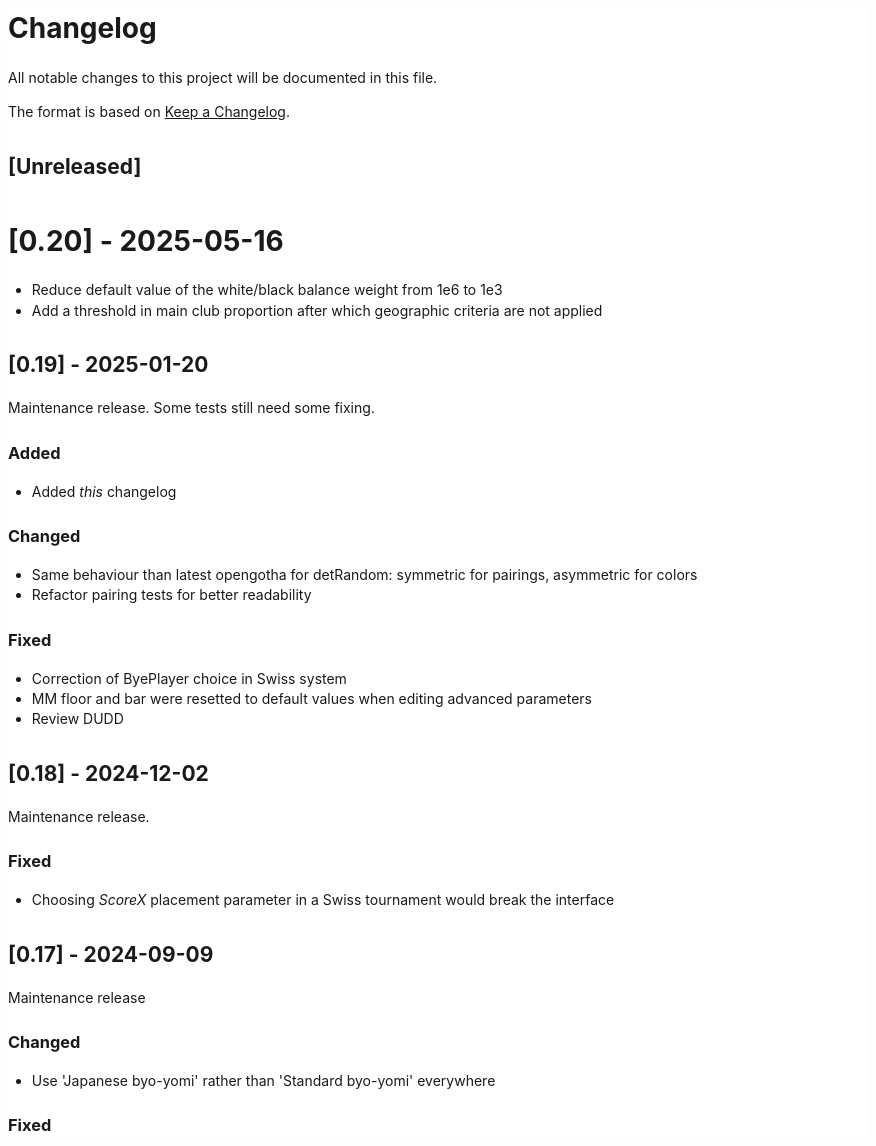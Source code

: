 # Changelog

All notable changes to this project will be documented in this file.

The format is based on [Keep a Changelog](https://keepachangelog.com/en/1.0.0/).


## [Unreleased]

# [0.20] - 2025-05-16

- Reduce default value of the white/black balance weight from 1e6 to 1e3
- Add a threshold in main club proportion after which geographic criteria are not applied

## [0.19] - 2025-01-20

Maintenance release. Some tests still need some fixing.

### Added

- Added *this* changelog

### Changed

- Same behaviour than latest opengotha for detRandom: symmetric for pairings, asymmetric for colors
- Refactor pairing tests for better readability

### Fixed

- Correction of ByePlayer choice in Swiss system
- MM floor and bar were resetted to default values when editing advanced parameters
- Review DUDD

## [0.18] - 2024-12-02

Maintenance release.

### Fixed

- Choosing *ScoreX* placement parameter in a Swiss tournament would break the interface

## [0.17] - 2024-09-09

Maintenance release

### Changed

- Use 'Japanese byo-yomi' rather than 'Standard byo-yomi' everywhere

### Fixed
